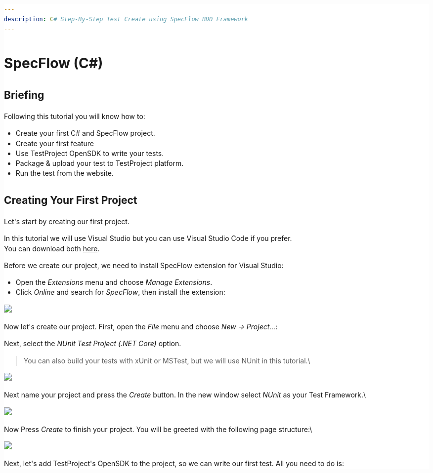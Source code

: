 ```yaml
---
description: C# Step-By-Step Test Create using SpecFlow BDD Framework
---
```


# SpecFlow (C#)

## Briefing

Following this tutorial you will know how to:

* Create your first C# and SpecFlow project.
* Create your first feature
* Use TestProject OpenSDK to write your tests.
* Package & upload your test to TestProject platform.
* Run the test from the website.

## Creating Your First Project

Let's start by creating our first project.

In this tutorial we will use Visual Studio but you can use Visual Studio Code if you prefer. \
You can download both [here](https://visualstudio.microsoft.com/).

Before we create our project, we need to install SpecFlow extension for Visual Studio:

* Open the _Extensions_ menu and choose _Manage Extensions_.
* Click _Online_ and search for _SpecFlow_, then install the extension:

![](<../../.gitbook/assets/image (361).png>)

Now let's create our project. First, open the _File_ menu and choose _New -> Project..._:

Next, select the _NUnit Test Project (.NET Core)_ option.&#x20;

> You can also build your tests with xUnit or MSTest, but we will use NUnit in this tutorial.\
>

![](<../../.gitbook/assets/image (351).png>)

Next name your project and press the _Create_ button. In the new window select _NUnit_ as your Test Framework.\


![](<../../.gitbook/assets/image (352).png>)

Now Press _Create_ to finish your project. You will be greeted with the following page structure:\


![](<../../.gitbook/assets/image (337).png>)

Next, let's add TestProject's OpenSDK to the project, so we can write our first test. All you need to do is:
